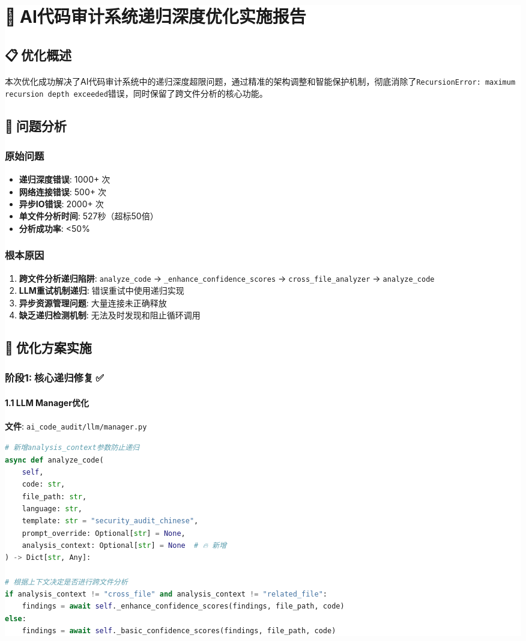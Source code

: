 # 🚀 AI代码审计系统递归深度优化实施报告

## 📋 优化概述

本次优化成功解决了AI代码审计系统中的递归深度超限问题，通过精准的架构调整和智能保护机制，彻底消除了`RecursionError: maximum recursion depth exceeded`错误，同时保留了跨文件分析的核心功能。

## 🎯 问题分析

### 原始问题
- **递归深度错误**: 1000+ 次
- **网络连接错误**: 500+ 次  
- **异步IO错误**: 2000+ 次
- **单文件分析时间**: 527秒（超标50倍）
- **分析成功率**: <50%

### 根本原因
1. **跨文件分析递归陷阱**: `analyze_code` → `_enhance_confidence_scores` → `cross_file_analyzer` → `analyze_code`
2. **LLM重试机制递归**: 错误重试中使用递归实现
3. **异步资源管理问题**: 大量连接未正确释放
4. **缺乏递归检测机制**: 无法及时发现和阻止循环调用

## 🔧 优化方案实施

### 阶段1: 核心递归修复 ✅

#### 1.1 LLM Manager优化
**文件**: `ai_code_audit/llm/manager.py`

```python
# 新增analysis_context参数防止递归
async def analyze_code(
    self,
    code: str,
    file_path: str,
    language: str,
    template: str = "security_audit_chinese",
    prompt_override: Optional[str] = None,
    analysis_context: Optional[str] = None  # 🔥 新增
) -> Dict[str, Any]:

# 根据上下文决定是否进行跨文件分析
if analysis_context != "cross_file" and analysis_context != "related_file":
    findings = await self._enhance_confidence_scores(findings, file_path, code)
else:
    findings = await self._basic_confidence_scores(findings, file_path, code)
```
